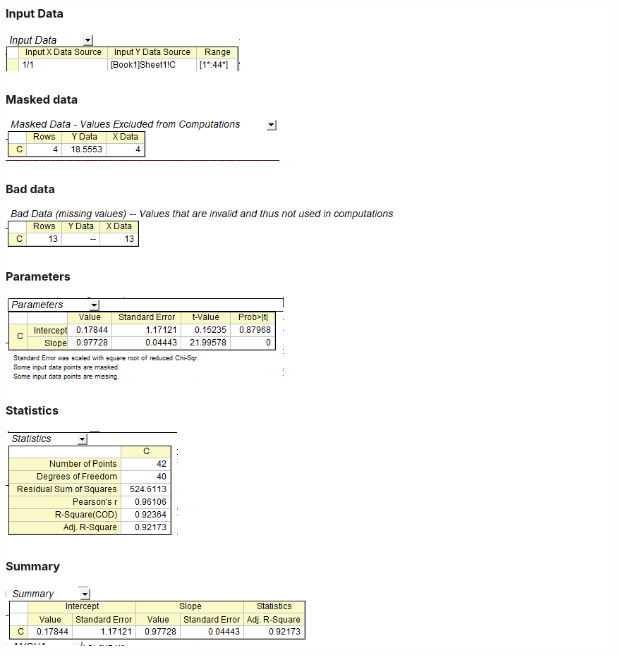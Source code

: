 ### Input Data

![](res/reportTable03.png)

### Masked data

![](res/reportTable04.png)

### Bad data

![](res/reportTable05.png)

### Parameters

![](res/reportTable06.png)

### Statistics

![](res/reportTable07.png)

### Summary

![](res/reportTable08.png)
